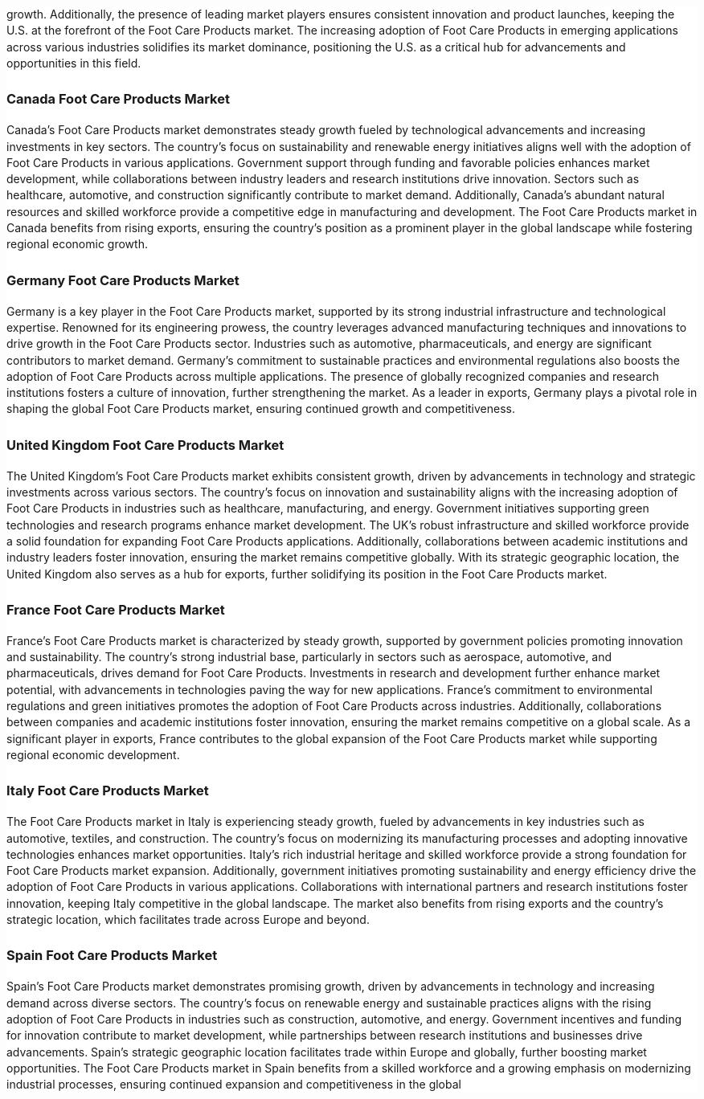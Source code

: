 growth. Additionally, the presence of leading market players ensures consistent innovation and product launches, keeping the U.S. at the forefront of the Foot Care Products market. The increasing adoption of Foot Care Products in emerging applications across various industries solidifies its market dominance, positioning the U.S. as a critical hub for advancements and opportunities in this field.</p><h3>Canada Foot Care Products Market</h3><p>Canada&rsquo;s Foot Care Products market demonstrates steady growth fueled by technological advancements and increasing investments in key sectors. The country&rsquo;s focus on sustainability and renewable energy initiatives aligns well with the adoption of Foot Care Products in various applications. Government support through funding and favorable policies enhances market development, while collaborations between industry leaders and research institutions drive innovation. Sectors such as healthcare, automotive, and construction significantly contribute to market demand. Additionally, Canada&rsquo;s abundant natural resources and skilled workforce provide a competitive edge in manufacturing and development. The Foot Care Products market in Canada benefits from rising exports, ensuring the country&rsquo;s position as a prominent player in the global landscape while fostering regional economic growth.</p><h3>Germany Foot Care Products Market</h3><p>Germany is a key player in the Foot Care Products market, supported by its strong industrial infrastructure and technological expertise. Renowned for its engineering prowess, the country leverages advanced manufacturing techniques and innovations to drive growth in the Foot Care Products sector. Industries such as automotive, pharmaceuticals, and energy are significant contributors to market demand. Germany&rsquo;s commitment to sustainable practices and environmental regulations also boosts the adoption of Foot Care Products across multiple applications. The presence of globally recognized companies and research institutions fosters a culture of innovation, further strengthening the market. As a leader in exports, Germany plays a pivotal role in shaping the global Foot Care Products market, ensuring continued growth and competitiveness.</p><h3>United Kingdom Foot Care Products Market</h3><p>The United Kingdom&rsquo;s Foot Care Products market exhibits consistent growth, driven by advancements in technology and strategic investments across various sectors. The country&rsquo;s focus on innovation and sustainability aligns with the increasing adoption of Foot Care Products in industries such as healthcare, manufacturing, and energy. Government initiatives supporting green technologies and research programs enhance market development. The UK&rsquo;s robust infrastructure and skilled workforce provide a solid foundation for expanding Foot Care Products applications. Additionally, collaborations between academic institutions and industry leaders foster innovation, ensuring the market remains competitive globally. With its strategic geographic location, the United Kingdom also serves as a hub for exports, further solidifying its position in the Foot Care Products market.</p><h3>France Foot Care Products Market</h3><p>France&rsquo;s Foot Care Products market is characterized by steady growth, supported by government policies promoting innovation and sustainability. The country&rsquo;s strong industrial base, particularly in sectors such as aerospace, automotive, and pharmaceuticals, drives demand for Foot Care Products. Investments in research and development further enhance market potential, with advancements in technologies paving the way for new applications. France&rsquo;s commitment to environmental regulations and green initiatives promotes the adoption of Foot Care Products across industries. Additionally, collaborations between companies and academic institutions foster innovation, ensuring the market remains competitive on a global scale. As a significant player in exports, France contributes to the global expansion of the Foot Care Products market while supporting regional economic development.</p><h3>Italy Foot Care Products Market</h3><p>The Foot Care Products market in Italy is experiencing steady growth, fueled by advancements in key industries such as automotive, textiles, and construction. The country&rsquo;s focus on modernizing its manufacturing processes and adopting innovative technologies enhances market opportunities. Italy&rsquo;s rich industrial heritage and skilled workforce provide a strong foundation for Foot Care Products market expansion. Additionally, government initiatives promoting sustainability and energy efficiency drive the adoption of Foot Care Products in various applications. Collaborations with international partners and research institutions foster innovation, keeping Italy competitive in the global landscape. The market also benefits from rising exports and the country&rsquo;s strategic location, which facilitates trade across Europe and beyond.</p><h3>Spain Foot Care Products Market</h3><p>Spain&rsquo;s Foot Care Products market demonstrates promising growth, driven by advancements in technology and increasing demand across diverse sectors. The country&rsquo;s focus on renewable energy and sustainable practices aligns with the rising adoption of Foot Care Products in industries such as construction, automotive, and energy. Government incentives and funding for innovation contribute to market development, while partnerships between research institutions and businesses drive advancements. Spain&rsquo;s strategic geographic location facilitates trade within Europe and globally, further boosting market opportunities. The Foot Care Products market in Spain benefits from a skilled workforce and a growing emphasis on modernizing industrial processes, ensuring continued expansion and competitiveness in the global